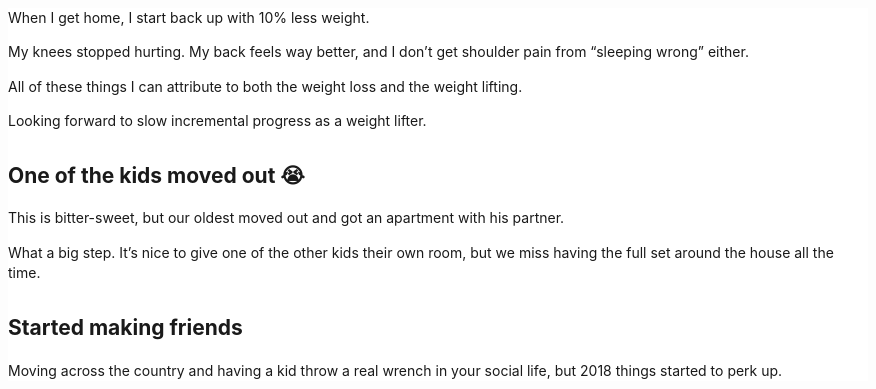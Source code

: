 When I get home, I start back up with 10% less weight.

My knees stopped hurting. My back feels way better, and I don’t get shoulder pain from “sleeping wrong” either.

All of these things I can attribute to both the weight loss and the weight lifting.

Looking forward to slow incremental progress as a weight lifter.

## One of the kids moved out 😭

This is bitter-sweet, but our oldest moved out and got an apartment with his partner.

What a big step. It’s nice to give one of the other kids their own room, but we miss having the full set around the house all the time.

## Started making friends

Moving across the country and having a kid throw a real wrench in your social life, but 2018 things started to perk up.
